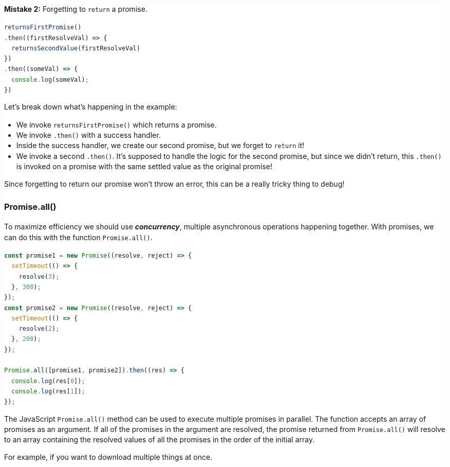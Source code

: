 **Mistake 2:** Forgetting to `return` a promise.

```js
returnsFirstPromise()
.then((firstResolveVal) => {
  returnsSecondValue(firstResolveVal)
})
.then((someVal) => {
  console.log(someVal);
})
```

Let’s break down what’s happening in the example:

- We invoke `returnsFirstPromise()` which returns a promise.
- We invoke `.then()` with a success handler.
- Inside the success handler, we create our second promise, but we forget to `return` it!
- We invoke a second `.then()`. It’s supposed to handle the logic for the second promise, but since we didn’t return, this `.then()` is invoked on a promise with the same settled value as the original promise!

Since forgetting to return our promise won’t throw an error, this can be a really tricky thing to debug!

### Promise.all()

To maximize efficiency we should use ***concurrency***, multiple asynchronous operations happening together. With promises, we can do this with the function `Promise.all()`.

```js
const promise1 = new Promise((resolve, reject) => {
  setTimeout(() => {
    resolve(3);
  }, 300);
});
const promise2 = new Promise((resolve, reject) => {
  setTimeout(() => {
    resolve(2);
  }, 200);
});
 
Promise.all([promise1, promise2]).then((res) => {
  console.log(res[0]);
  console.log(res[1]);
});
```

The JavaScript `Promise.all()` method can be used to execute multiple promises in parallel. The function accepts an array of promises as an argument. If all of the promises in the argument are resolved, the promise returned from `Promise.all()` will resolve to an array containing the resolved values of all the promises in the order of the initial array.





For example, if you want to download multiple things at once.
